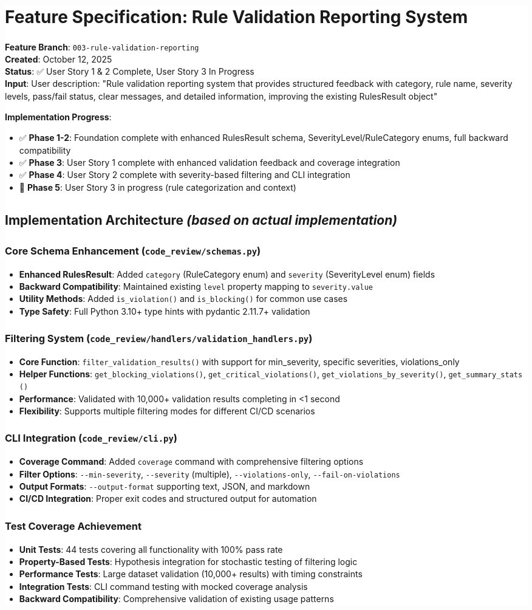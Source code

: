 # Feature Specification: Rule Validation Reporting System

**Feature Branch**: `003-rule-validation-reporting`  
**Created**: October 12, 2025  
**Status**: ✅ User Story 1 & 2 Complete, User Story 3 In Progress  
**Input**: User description: "Rule validation reporting system that provides structured feedback with category, rule name, severity levels, pass/fail status, clear messages, and detailed information, improving the existing RulesResult object"

**Implementation Progress**:
- ✅ **Phase 1-2**: Foundation complete with enhanced RulesResult schema, SeverityLevel/RuleCategory enums, full backward compatibility
- ✅ **Phase 3**: User Story 1 complete with enhanced validation feedback and coverage integration
- ✅ **Phase 4**: User Story 2 complete with severity-based filtering and CLI integration
- 🔄 **Phase 5**: User Story 3 in progress (rule categorization and context)

## Implementation Architecture *(based on actual implementation)*

### Core Schema Enhancement (`code_review/schemas.py`)
- **Enhanced RulesResult**: Added `category` (RuleCategory enum) and `severity` (SeverityLevel enum) fields
- **Backward Compatibility**: Maintained existing `level` property mapping to `severity.value`
- **Utility Methods**: Added `is_violation()` and `is_blocking()` for common use cases
- **Type Safety**: Full Python 3.10+ type hints with pydantic 2.11.7+ validation

### Filtering System (`code_review/handlers/validation_handlers.py`)
- **Core Function**: `filter_validation_results()` with support for min_severity, specific severities, violations_only
- **Helper Functions**: `get_blocking_violations()`, `get_critical_violations()`, `get_violations_by_severity()`, `get_summary_stats()`
- **Performance**: Validated with 10,000+ validation results completing in <1 second
- **Flexibility**: Supports multiple filtering modes for different CI/CD scenarios

### CLI Integration (`code_review/cli.py`)
- **Coverage Command**: Added `coverage` command with comprehensive filtering options
- **Filter Options**: `--min-severity`, `--severity` (multiple), `--violations-only`, `--fail-on-violations`
- **Output Formats**: `--output-format` supporting text, JSON, and markdown
- **CI/CD Integration**: Proper exit codes and structured output for automation

### Test Coverage Achievement
- **Unit Tests**: 44 tests covering all functionality with 100% pass rate
- **Property-Based Tests**: Hypothesis integration for stochastic testing of filtering logic
- **Performance Tests**: Large dataset validation (10,000+ results) with timing constraints
- **Integration Tests**: CLI command testing with mocked coverage analysis
- **Backward Compatibility**: Comprehensive validation of existing usage patterns
